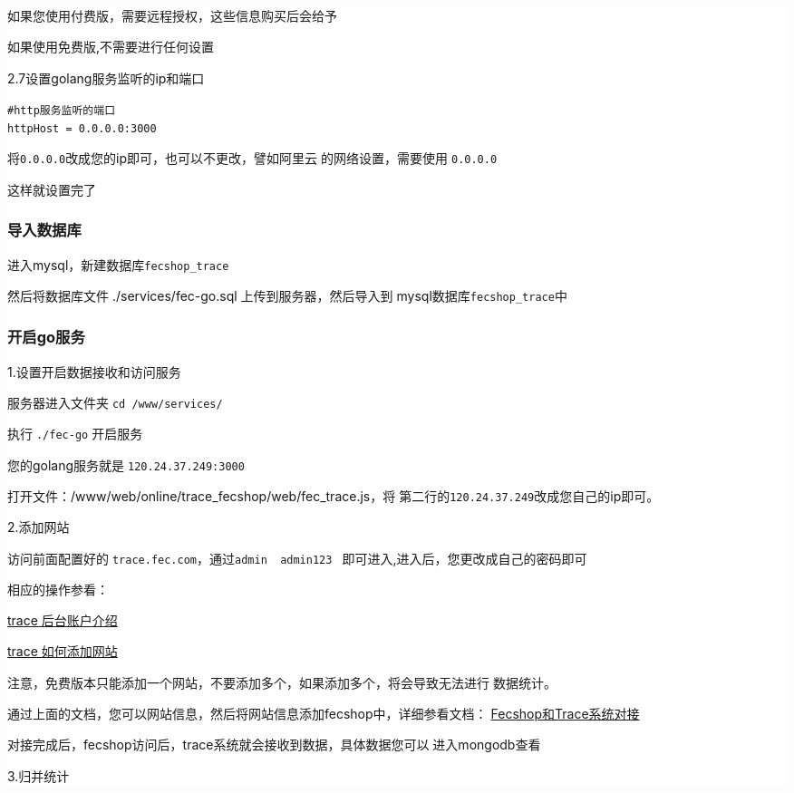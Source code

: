 如果您使用付费版，需要远程授权，这些信息购买后会给予

如果使用免费版,不需要进行任何设置

2.7设置golang服务监听的ip和端口

```
#http服务监听的端口
httpHost = 0.0.0.0:3000
```

将`0.0.0.0`改成您的ip即可，也可以不更改，譬如阿里云
的网络设置，需要使用 `0.0.0.0`


这样就设置完了

### 导入数据库

进入mysql，新建数据库`fecshop_trace`

然后将数据库文件  ./services/fec-go.sql 上传到服务器，然后导入到
mysql数据库`fecshop_trace`中


### 开启go服务


1.设置开启数据接收和访问服务


服务器进入文件夹  `cd /www/services/`

执行  `./fec-go` 开启服务

您的golang服务就是 `120.24.37.249:3000`

打开文件：/www/web/online/trace_fecshop/web/fec_trace.js，将
第二行的`120.24.37.249`改成您自己的ip即可。


2.添加网站

访问前面配置好的  `trace.fec.com`，通过`admin  admin123 `
即可进入,进入后，您更改成自己的密码即可

相应的操作参看：

[trace 后台账户介绍](trace-fecshop-account.md)

[trace 如何添加网站](trace-fecshop-config.md)

注意，免费版本只能添加一个网站，不要添加多个，如果添加多个，将会导致无法进行
数据统计。

通过上面的文档，您可以网站信息，然后将网站信息添加fecshop中，详细参看文档：
[Fecshop和Trace系统对接](trace-fecshop-connect.md)

对接完成后，fecshop访问后，trace系统就会接收到数据，具体数据您可以
进入mongodb查看

3.归并统计
